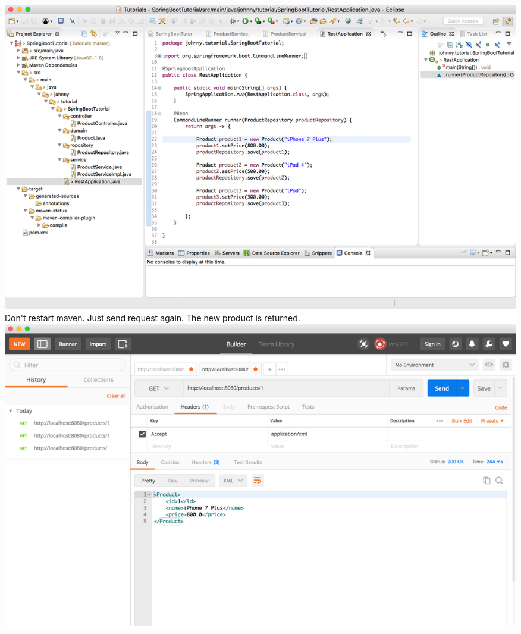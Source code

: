 ![MIME Type](/public/pics/2016-02-20/changeproduct.png)  
Don't restart maven. Just send request again. The new product is returned.
![MIME Type](/public/pics/2016-02-20/newprice.png)  

